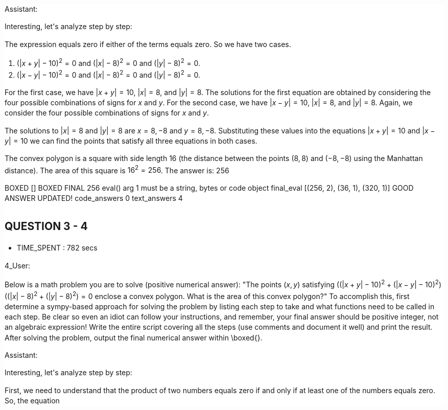 Assistant: 

Interesting, let's analyze step by step:



The expression equals zero if either of the terms equals zero. So we have two cases.

1) $(\vert x + y \vert - 10)^2 = 0$  and  $(\vert x \vert - 8)^2 = 0$ and $(\vert y \vert - 8)^2 = 0$.
2) $(\vert x - y \vert - 10)^2 = 0$  and  $(\vert x \vert - 8)^2 = 0$ and $(\vert y \vert - 8)^2 = 0$.

For the first case, we have $\vert x + y \vert = 10$, $\vert x \vert = 8$, and $\vert y \vert = 8$. The solutions for the first equation are obtained by considering the four possible combinations of signs for $x$ and $y$. For the second case, we have $\vert x - y \vert = 10$, $\vert x \vert = 8$, and $\vert y \vert = 8$. Again, we consider the four possible combinations of signs for $x$ and $y$. 

The solutions to $\vert x \vert = 8$ and $\vert y \vert = 8$ are $x = 8, -8$ and $y = 8, -8$. Substituting these values into the equations $\vert x + y \vert = 10$ and $\vert x - y \vert = 10$ we can find the points that satisfy all three equations in both cases.

The convex polygon is a square with side length 16 (the distance between the points $(8,8)$ and $(-8,-8)$ using the Manhattan distance). The area of this square is $16^2 = 256$. The answer is: $256$

BOXED []
BOXED FINAL 256
eval() arg 1 must be a string, bytes or code object final_eval
[(256, 2), (36, 1), (320, 1)]
GOOD ANSWER UPDATED!
code_answers 0 text_answers 4



## QUESTION 3 - 4 
- TIME_SPENT : 782 secs

4_User:

Below is a math problem you are to solve (positive numerical answer):
"The points $\left(x, y\right)$ satisfying $((\vert x + y \vert - 10)^2 + ( \vert x - y \vert - 10)^2)((\vert x \vert - 8)^2 + ( \vert y \vert - 8)^2) = 0$ enclose a convex polygon. What is the area of this convex polygon?"
To accomplish this, first determine a sympy-based approach for solving the problem by listing each step to take and what functions need to be called in each step. Be clear so even an idiot can follow your instructions, and remember, your final answer should be positive integer, not an algebraic expression!
Write the entire script covering all the steps (use comments and document it well) and print the result. After solving the problem, output the final numerical answer within \boxed{}.

Assistant: 

Interesting, let's analyze step by step:



First, we need to understand that the product of two numbers equals zero if and only if at least one of the numbers equals zero. So, the equation 
